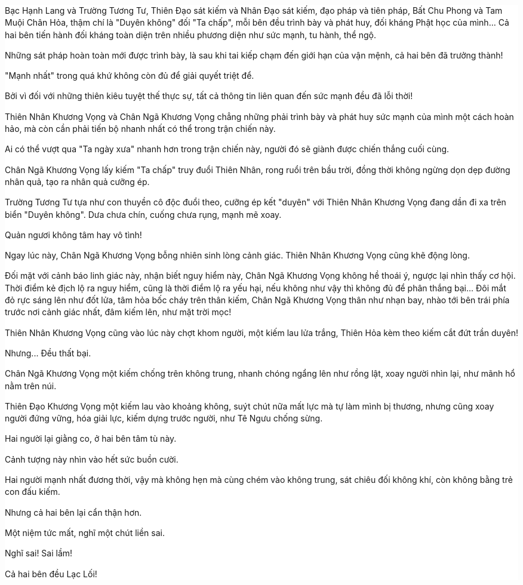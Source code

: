 Bạc Hạnh Lang và Trường Tương Tư, Thiên Đạo sát kiếm và Nhân Đạo sát kiếm, đạo pháp và tiên pháp, Bất Chu Phong và Tam Muội Chân Hỏa, thậm chí là "Duyên không" đối "Ta chấp", mỗi bên đều trình bày và phát huy, đối kháng Phật học của mình... Cả hai bên tiến hành đối kháng toàn diện trên nhiều phương diện như sức mạnh, tu hành, thể ngộ.

Những sát pháp hoàn toàn mới được trình bày, là sau khi tai kiếp chạm đến giới hạn của vận mệnh, cả hai bên đã trưởng thành!

"Mạnh nhất" trong quá khứ không còn đủ để giải quyết triệt để.

Bởi vì đối với những thiên kiêu tuyệt thế thực sự, tất cả thông tin liên quan đến sức mạnh đều đã lỗi thời!

Thiên Nhân Khương Vọng và Chân Ngã Khương Vọng chẳng những phải trình bày và phát huy sức mạnh của mình một cách hoàn hảo, mà còn cần phải tiến bộ nhanh nhất có thể trong trận chiến này.

Ai có thể vượt qua "Ta ngày xưa" nhanh hơn trong trận chiến này, người đó sẽ giành được chiến thắng cuối cùng.

Chân Ngã Khương Vọng lấy kiếm "Ta chấp" truy đuổi Thiên Nhân, rong ruổi trên bầu trời, đồng thời không ngừng dọn dẹp đường nhân quả, tạo ra nhân quả cưỡng ép.

Trường Tương Tư tựa như con thuyền cô độc đuổi theo, cưỡng ép kết "duyên" với Thiên Nhân Khương Vọng đang dần đi xa trên biển "Duyên không". Dưa chưa chín, cuống chưa rụng, mạnh mẽ xoay.

Quản ngươi không tâm hay vô tình!

Ngay lúc này, Chân Ngã Khương Vọng bỗng nhiên sinh lòng cảnh giác. Thiên Nhân Khương Vọng cũng khẽ động lòng.

Đối mặt với cảnh báo linh giác này, nhận biết nguy hiểm này, Chân Ngã Khương Vọng không hề thoái ý, ngược lại nhìn thấy cơ hội. Thời điểm kẻ địch lộ ra nguy hiểm, cũng là thời điểm lộ ra yếu hại, nếu không như vậy thì không đủ để phân thắng bại... Đôi mắt đỏ rực sáng lên như đốt lửa, tâm hỏa bốc cháy trên thân kiếm, Chân Ngã Khương Vọng thân như nhạn bay, nhào tới bên trái phía trước nơi cảnh giác nhất, đâm kiếm lên, như mặt trời mọc!

Thiên Nhân Khương Vọng cũng vào lúc này chợt khom người, một kiếm lau lửa trắng, Thiên Hỏa kèm theo kiếm cắt đứt trần duyên!

Nhưng... Đều thất bại.

Chân Ngã Khương Vọng một kiếm chống trên không trung, nhanh chóng ngẩng lên như rồng lật, xoay người nhìn lại, như mãnh hổ nằm trên núi.

Thiên Đạo Khương Vọng một kiếm lau vào khoảng không, suýt chút nữa mất lực mà tự làm mình bị thương, nhưng cũng xoay người đứng vững, hóa giải lực, kiếm dựng trước người, như Tê Ngưu chống sừng.

Hai người lại giằng co, ở hai bên tâm tù này.

Cảnh tượng này nhìn vào hết sức buồn cười.

Hai người mạnh nhất đương thời, vậy mà không hẹn mà cùng chém vào không trung, sát chiêu đối không khí, còn không bằng trẻ con đấu kiếm.

Nhưng cả hai bên lại cẩn thận hơn.

Một niệm tức mất, nghĩ một chút liền sai.

Nghĩ sai! Sai lầm!

Cả hai bên đều Lạc Lối!
